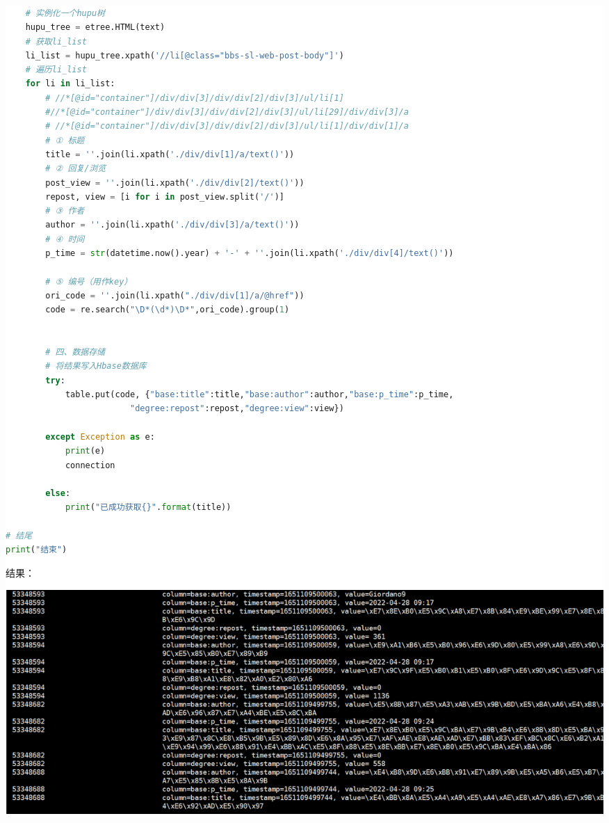 ```python
    # 实例化一个hupu树
    hupu_tree = etree.HTML(text)
    # 获取li_list
    li_list = hupu_tree.xpath('//li[@class="bbs-sl-web-post-body"]')
    # 遍历li_list
    for li in li_list:
        # //*[@id="container"]/div/div[3]/div/div[2]/div[3]/ul/li[1]
        #//*[@id="container"]/div/div[3]/div/div[2]/div[3]/ul/li[29]/div/div[3]/a
        # //*[@id="container"]/div/div[3]/div/div[2]/div[3]/ul/li[1]/div/div[1]/a
        # ① 标题
        title = ''.join(li.xpath('./div/div[1]/a/text()'))
        # ② 回复/浏览
        post_view = ''.join(li.xpath('./div/div[2]/text()'))
        repost, view = [i for i in post_view.split('/')]
        # ③ 作者
        author = ''.join(li.xpath('./div/div[3]/a/text()'))
        # ④ 时间
        p_time = str(datetime.now().year) + '-' + ''.join(li.xpath('./div/div[4]/text()'))

        # ⑤ 编号（用作key）
        ori_code = ''.join(li.xpath("./div/div[1]/a/@href"))
        code = re.search("\D*(\d*)\D*",ori_code).group(1)


        # 四、数据存储
        # 将结果写入Hbase数据库
        try:
            table.put(code, {"base:title":title,"base:author":author,"base:p_time":p_time,
                         "degree:repost":repost,"degree:view":view})

        except Exception as e:
            print(e)
            connection

        else:
            print("已成功获取{}".format(title))

# 结尾
print("结束")
```



结果：

![image-20220428093414860](./8.数据存储.assets/image-20220428093414860.png)